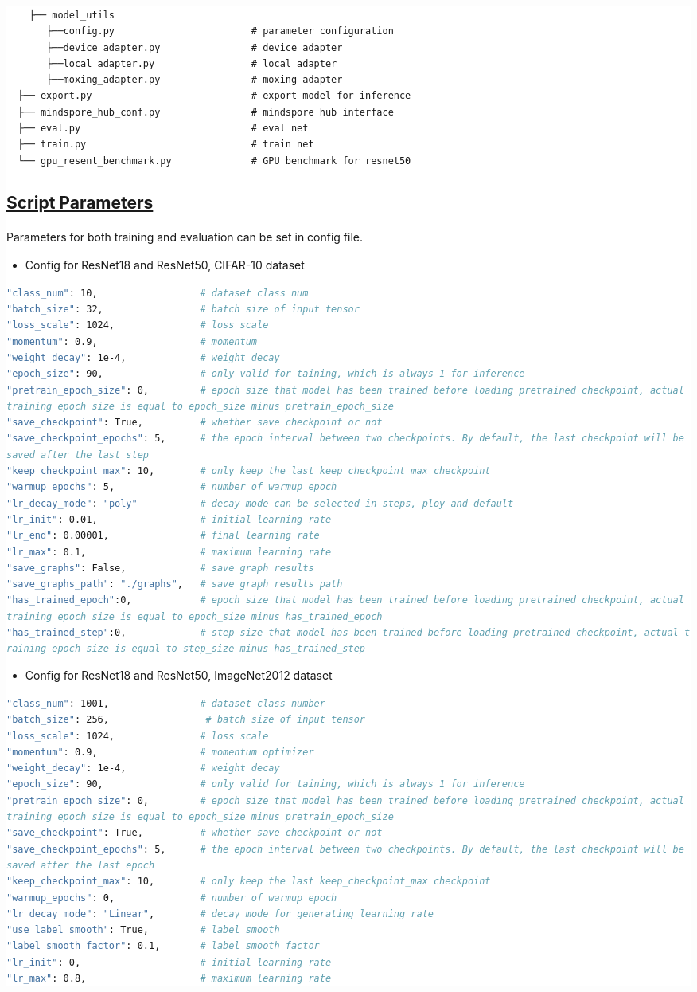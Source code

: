```shell
    ├── model_utils
       ├──config.py                        # parameter configuration
       ├──device_adapter.py                # device adapter
       ├──local_adapter.py                 # local adapter
       ├──moxing_adapter.py                # moxing adapter
  ├── export.py                            # export model for inference
  ├── mindspore_hub_conf.py                # mindspore hub interface
  ├── eval.py                              # eval net
  ├── train.py                             # train net
  └── gpu_resent_benchmark.py              # GPU benchmark for resnet50
```

## [Script Parameters](#contents)

Parameters for both training and evaluation can be set in config file.

- Config for ResNet18 and ResNet50, CIFAR-10 dataset

```bash
"class_num": 10,                  # dataset class num
"batch_size": 32,                 # batch size of input tensor
"loss_scale": 1024,               # loss scale
"momentum": 0.9,                  # momentum
"weight_decay": 1e-4,             # weight decay
"epoch_size": 90,                 # only valid for taining, which is always 1 for inference
"pretrain_epoch_size": 0,         # epoch size that model has been trained before loading pretrained checkpoint, actual training epoch size is equal to epoch_size minus pretrain_epoch_size
"save_checkpoint": True,          # whether save checkpoint or not
"save_checkpoint_epochs": 5,      # the epoch interval between two checkpoints. By default, the last checkpoint will be saved after the last step
"keep_checkpoint_max": 10,        # only keep the last keep_checkpoint_max checkpoint
"warmup_epochs": 5,               # number of warmup epoch
"lr_decay_mode": "poly"           # decay mode can be selected in steps, ploy and default
"lr_init": 0.01,                  # initial learning rate
"lr_end": 0.00001,                # final learning rate
"lr_max": 0.1,                    # maximum learning rate
"save_graphs": False,             # save graph results
"save_graphs_path": "./graphs",   # save graph results path
"has_trained_epoch":0,            # epoch size that model has been trained before loading pretrained checkpoint, actual training epoch size is equal to epoch_size minus has_trained_epoch
"has_trained_step":0,             # step size that model has been trained before loading pretrained checkpoint, actual training epoch size is equal to step_size minus has_trained_step
```

- Config for ResNet18 and ResNet50, ImageNet2012 dataset

```bash
"class_num": 1001,                # dataset class number
"batch_size": 256,                 # batch size of input tensor
"loss_scale": 1024,               # loss scale
"momentum": 0.9,                  # momentum optimizer
"weight_decay": 1e-4,             # weight decay
"epoch_size": 90,                 # only valid for taining, which is always 1 for inference
"pretrain_epoch_size": 0,         # epoch size that model has been trained before loading pretrained checkpoint, actual training epoch size is equal to epoch_size minus pretrain_epoch_size
"save_checkpoint": True,          # whether save checkpoint or not
"save_checkpoint_epochs": 5,      # the epoch interval between two checkpoints. By default, the last checkpoint will be saved after the last epoch
"keep_checkpoint_max": 10,        # only keep the last keep_checkpoint_max checkpoint
"warmup_epochs": 0,               # number of warmup epoch
"lr_decay_mode": "Linear",        # decay mode for generating learning rate
"use_label_smooth": True,         # label smooth
"label_smooth_factor": 0.1,       # label smooth factor
"lr_init": 0,                     # initial learning rate
"lr_max": 0.8,                    # maximum learning rate
```